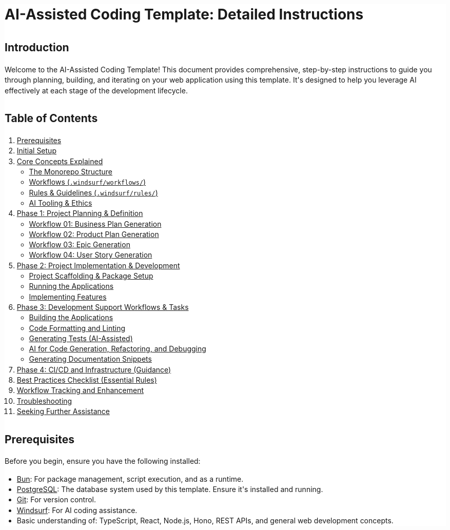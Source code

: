 # AI-Assisted Coding Template: Detailed Instructions

## Introduction

Welcome to the AI-Assisted Coding Template! This document provides comprehensive, step-by-step instructions to guide you through planning, building, and iterating on your web application using this template. It's designed to help you leverage AI effectively at each stage of the development lifecycle.

## Table of Contents

1.  [Prerequisites](#prerequisites)
2.  [Initial Setup](#initial-setup)
3.  [Core Concepts Explained](#core-concepts-explained)
    *   [The Monorepo Structure](#the-monorepo-structure)
    *   [Workflows (`.windsurf/workflows/`)](#workflows-windsurfworkflows)
    *   [Rules & Guidelines (`.windsurf/rules/`)](#rules--guidelines-windsurfrules)
    *   [AI Tooling & Ethics](#ai-tooling--ethics)
4.  [Phase 1: Project Planning & Definition](#phase-1-project-planning--definition)
    *   [Workflow 01: Business Plan Generation](#workflow-01-business-plan-generation)
    *   [Workflow 02: Product Plan Generation](#workflow-02-product-plan-generation)
    *   [Workflow 03: Epic Generation](#workflow-03-epic-generation)
    *   [Workflow 04: User Story Generation](#workflow-04-user-story-generation)
5.  [Phase 2: Project Implementation & Development](#phase-2-project-implementation--development)
    *   [Project Scaffolding & Package Setup](#project-scaffolding--package-setup)
    *   [Running the Applications](#running-the-applications)
    *   [Implementing Features](#implementing-features)
6.  [Phase 3: Development Support Workflows & Tasks](#phase-3-development-support-workflows--tasks)
    *   [Building the Applications](#building-the-applications)
    *   [Code Formatting and Linting](#code-formatting-and-linting)
    *   [Generating Tests (AI-Assisted)](#generating-tests-ai-assisted)
    *   [AI for Code Generation, Refactoring, and Debugging](#ai-for-code-generation-refactoring-and-debugging)
    *   [Generating Documentation Snippets](#generating-documentation-snippets)
7.  [Phase 4: CI/CD and Infrastructure (Guidance)](#phase-4-cicd-and-infrastructure-guidance)
8.  [Best Practices Checklist (Essential Rules)](#best-practices-checklist-essential-rules)
9.  [Workflow Tracking and Enhancement](#workflow-tracking-and-enhancement)
10. [Troubleshooting](#troubleshooting)
11. [Seeking Further Assistance](#seeking-further-assistance)

## Prerequisites

Before you begin, ensure you have the following installed:

-   [Bun](https://bun.sh/): For package management, script execution, and as a runtime.
-   [PostgreSQL](https://www.postgresql.org/): The database system used by this template. Ensure it's installed and running.
-   [Git](https://git-scm.com/): For version control.
-   [Windsurf](https://windsurfrs.com/): For AI coding assistance. 
-   Basic understanding of: TypeScript, React, Node.js, Hono, REST APIs, and general web development concepts.
